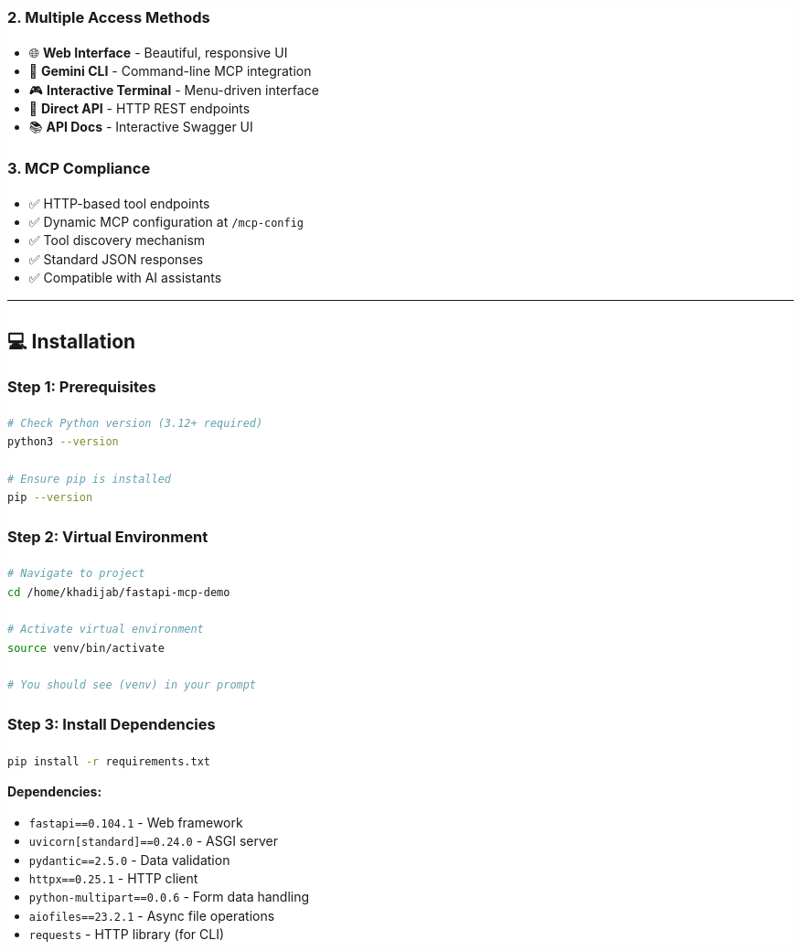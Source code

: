 ### 2. Multiple Access Methods

- 🌐 **Web Interface** - Beautiful, responsive UI
- 🤖 **Gemini CLI** - Command-line MCP integration
- 🎮 **Interactive Terminal** - Menu-driven interface
- 📡 **Direct API** - HTTP REST endpoints
- 📚 **API Docs** - Interactive Swagger UI

### 3. MCP Compliance

- ✅ HTTP-based tool endpoints
- ✅ Dynamic MCP configuration at `/mcp-config`
- ✅ Tool discovery mechanism
- ✅ Standard JSON responses
- ✅ Compatible with AI assistants

---

## 💻 Installation

### Step 1: Prerequisites

```bash
# Check Python version (3.12+ required)
python3 --version

# Ensure pip is installed
pip --version
```

### Step 2: Virtual Environment

```bash
# Navigate to project
cd /home/khadijab/fastapi-mcp-demo

# Activate virtual environment
source venv/bin/activate

# You should see (venv) in your prompt
```

### Step 3: Install Dependencies

```bash
pip install -r requirements.txt
```

**Dependencies:**
- `fastapi==0.104.1` - Web framework
- `uvicorn[standard]==0.24.0` - ASGI server
- `pydantic==2.5.0` - Data validation
- `httpx==0.25.1` - HTTP client
- `python-multipart==0.0.6` - Form data handling
- `aiofiles==23.2.1` - Async file operations
- `requests` - HTTP library (for CLI)
